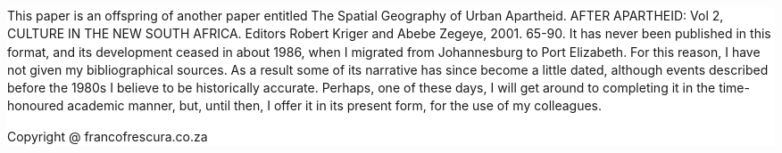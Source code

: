 This paper is an offspring of another paper entitled The Spatial Geography of Urban Apartheid. AFTER APARTHEID: Vol 2, CULTURE IN THE NEW SOUTH AFRICA. Editors Robert Kriger and Abebe Zegeye, 2001. 65-90. It has never been published in this format, and its development ceased in about 1986, when I migrated from Johannesburg to Port Elizabeth. For this reason, I have not given my bibliographical sources. As a result some of its narrative has since become a little dated, although events described before the 1980s I believe to be historically accurate. Perhaps, one of these days, I will get around to completing it in the time-honoured academic manner, but, until then, I offer it in its present form, for the use of my colleagues.

Copyright @ francofrescura.co.za